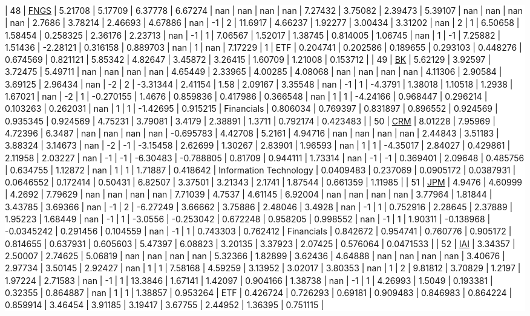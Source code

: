 |  48 | [FNGS](https://finance.yahoo.com/quote/FNGS/financials)   |   5.21708   |   5.17709   |  6.37778   |   6.67274   |          nan |         nan |         nan |         nan |   7.27432   |  3.75082    |  2.39473   |   5.39107   |          nan |         nan |         nan |         nan |   2.7686    |   3.78214   |  2.46693   |   4.67886    |          nan |          -1 |           2 |  11.6917    |   4.66237   |   1.92277    |  3.00434   |  3.31202    |          nan |           2 |           1 |   6.50658    |   1.58454   |  0.258325   |  2.36176     |  2.23713     |          nan |          -1 |           1 |    7.06567  |  1.52017   |  1.38745    |  0.814005   |  1.06745    |         nan |          1 |         -1 |   7.25882   |  1.51436   | -2.28121    |  0.316158   |  0.889703   |         nan |          1 |        nan |   7.17229    | 1         | ETF                    | 0.204741  | 0.202586  | 0.189655  | 0.293103   | 0.448276   | 0.674569  | 0.821121  |  5.85342   |   4.82647    |  3.45872   |  3.26415   |  1.60709   |  1.21008    |  0.153712   |
|  49 | [BK](https://finance.yahoo.com/quote/BK/financials)       |   5.62129   |   3.92597   |  3.72475   |   5.49711   |          nan |         nan |         nan |         nan |   4.65449   |  2.33965    |  4.00285   |   4.08068   |          nan |         nan |         nan |         nan |   4.11306   |   2.90584   |  3.69125   |   2.96434    |          nan |          -2 |           2 |  -3.31344   |   2.41154   |   1.58       |  2.09167   |  3.35548    |          nan |          -1 |           1 |  -4.3791     |   1.38018   |  1.10518    |  1.2938      |  1.67021     |          nan |          -2 |           1 |   -0.270155 |  1.4676    |  0.859836   |  0.417986   |  0.366548   |         nan |          1 |          1 |  -4.24166   |  0.968447  |  0.296214   |  0.103263   |  0.262031   |         nan |          1 |          1 |  -1.42695    | 0.915215  | Financials             | 0.806034  | 0.769397  | 0.831897  | 0.896552   | 0.924569   | 0.935345  | 0.924569  |  4.75231   |   3.79081    |  3.4179    |  2.38891   |  1.3711    |  0.792174   |  0.423483   |
|  50 | [CRM](https://finance.yahoo.com/quote/CRM/financials)     |   8.01228   |   7.95969   |  4.72396   |   6.3487    |          nan |         nan |         nan |         nan |  -0.695783  |  4.42708    |  5.2161    |   4.94716   |          nan |         nan |         nan |         nan |   2.44843   |   3.51183   |  3.88324   |   3.14673    |          nan |          -2 |          -1 |  -3.15458   |   2.62699   |   1.30267    |  2.83901   |  1.96593    |          nan |           1 |           1 |  -4.35017    |   2.84027   |  0.429861   |  2.11958     |  2.03227     |          nan |          -1 |          -1 |   -6.30483  | -0.788805  |  0.81709    |  0.944111   |  1.73314    |         nan |         -1 |         -1 |   0.369401  |  2.09648   |  0.485756   |  0.634755   |  1.12872    |         nan |          1 |          1 |   1.71887    | 0.418642  | Information Technology | 0.0409483 | 0.237069  | 0.0905172 | 0.0387931  | 0.0646552  | 0.172414  | 0.50431   |  6.82507   |   3.37501    |  3.21343   |  2.1741    |  1.87544   |  0.661359   |  1.11985    |
|  51 | [JPM](https://finance.yahoo.com/quote/JPM/financials)     |   4.9476    |   4.60999   |  4.2692    |   7.79629   |          nan |         nan |         nan |         nan |   7.71039   |  4.7537     |  4.61145   |   6.92004   |          nan |         nan |         nan |         nan |   3.77964   |   1.81844   |  3.43785   |   3.69366    |          nan |          -1 |           2 |  -6.27249   |   3.66662   |   3.75886    |  2.48046   |  3.4928     |          nan |          -1 |           1 |   0.752916   |   2.28645   |  2.37889    |  1.95223     |  1.68449     |          nan |          -1 |           1 |   -3.0556   | -0.253042  |  0.672248   |  0.958205   |  0.998552   |         nan |         -1 |          1 |   1.90311   | -0.138968  | -0.0345242  |  0.291456   |  0.104559   |         nan |         -1 |          1 |   0.743303   | 0.762412  | Financials             | 0.842672  | 0.954741  | 0.760776  | 0.905172   | 0.814655   | 0.637931  | 0.605603  |  5.47397   |   6.08823    |  3.20135   |  3.37923   |  2.07425   |  0.576064   |  0.0471533  |
|  52 | [IAI](https://finance.yahoo.com/quote/IAI/financials)     |   3.34357   |   2.50007   |  2.74625   |   5.06819   |          nan |         nan |         nan |         nan |   5.32366   |  1.82899    |  3.62436   |   4.64888   |          nan |         nan |         nan |         nan |   3.40676   |   2.97734   |  3.50145   |   2.92427    |          nan |           1 |           1 |   7.58168   |   4.59259   |   3.13952    |  3.02017   |  3.80353    |          nan |           1 |           2 |   9.81812    |   3.70829   |  1.2197     |  1.97224     |  2.71583     |          nan |          -1 |           1 |   13.3846   |  1.67141   |  1.42097    |  0.904166   |  1.38738    |         nan |         -1 |          1 |   4.26993   |  1.5049    |  0.193381   |  0.32355    |  0.864887   |         nan |          1 |          1 |   1.38857    | 0.953264  | ETF                    | 0.426724  | 0.726293  | 0.69181   | 0.909483   | 0.846983   | 0.864224  | 0.859914  |  3.46454   |   3.91185    |  3.19417   |  3.67755   |  2.44952   |  1.36395    |  0.751115   |